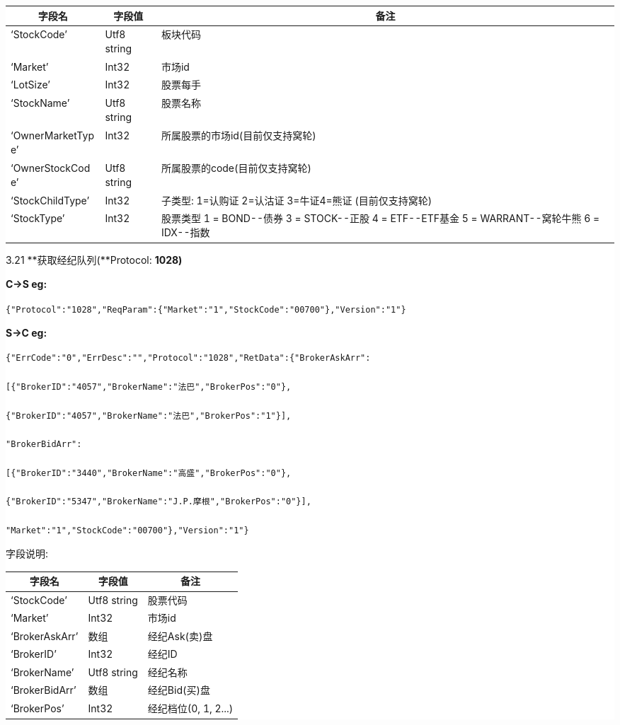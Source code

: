 | 字段名               | 字段值         | 备注                                       |
| ----------------- | ----------- | ---------------------------------------- |
| ‘StockCode’       | Utf8 string | 板块代码                                     |
| ‘Market’          | Int32       | 市场id                                     |
| ‘LotSize’         | Int32       | 股票每手                                     |
| ‘StockName’       | Utf8 string | 股票名称                                     |
| ‘OwnerMarketType’ | Int32       | 所属股票的市场id(目前仅支持窝轮)                       |
| ‘OwnerStockCode’  | Utf8 string | 所属股票的code(目前仅支持窝轮)                       |
| ‘StockChildType’  | Int32       | 子类型: 1=认购证 2=认沽证 3=牛证4=熊证 (目前仅支持窝轮)      |
| ‘StockType’       | Int32       | 股票类型 1 = BOND--债券 3 = STOCK--正股 4 = ETF--ETF基金 5 = WARRANT--窝轮牛熊 6 = IDX--指数 |

3.21  **获取经纪队列(**Protocol: **1028)**

**C-\>S eg:**
```
{"Protocol":"1028","ReqParam":{"Market":"1","StockCode":"00700"},"Version":"1"}
```
**S-\>C eg:**
```
{"ErrCode":"0","ErrDesc":"","Protocol":"1028","RetData":{"BrokerAskArr":

[{"BrokerID":"4057","BrokerName":"法巴","BrokerPos":"0"},

{"BrokerID":"4057","BrokerName":"法巴","BrokerPos":"1"}],

"BrokerBidArr":

[{"BrokerID":"3440","BrokerName":"高盛","BrokerPos":"0"},

{"BrokerID":"5347","BrokerName":"J.P.摩根","BrokerPos":"0"}],

"Market":"1","StockCode":"00700"},"Version":"1"}
```
字段说明:

| 字段名            | 字段值         | 备注               |
| -------------- | ----------- | ---------------- |
| ‘StockCode’    | Utf8 string | 股票代码             |
| ‘Market’       | Int32       | 市场id             |
| ‘BrokerAskArr’ | 数组          | 经纪Ask(卖)盘        |
| ‘BrokerID’     | Int32       | 经纪ID             |
| ‘BrokerName’   | Utf8 string | 经纪名称             |
| ‘BrokerBidArr’ | 数组          | 经纪Bid(买)盘        |
| ‘BrokerPos’    | Int32       | 经纪档位(0, 1, 2...) |
